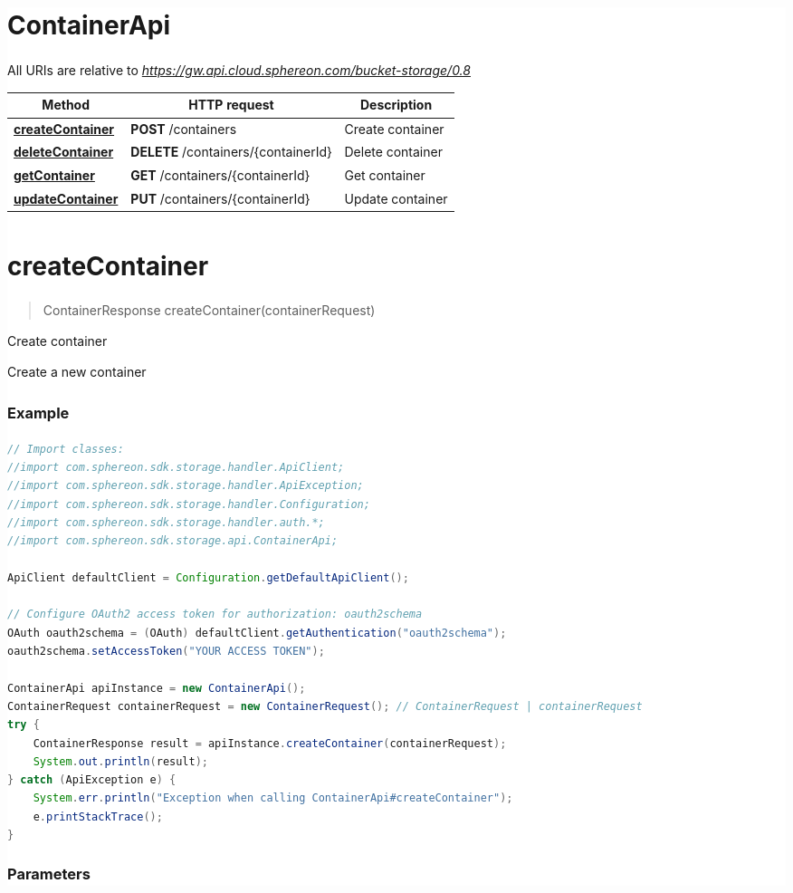 # ContainerApi

All URIs are relative to *https://gw.api.cloud.sphereon.com/bucket-storage/0.8*

Method | HTTP request | Description
------------- | ------------- | -------------
[**createContainer**](ContainerApi.md#createContainer) | **POST** /containers | Create container
[**deleteContainer**](ContainerApi.md#deleteContainer) | **DELETE** /containers/{containerId} | Delete container
[**getContainer**](ContainerApi.md#getContainer) | **GET** /containers/{containerId} | Get container
[**updateContainer**](ContainerApi.md#updateContainer) | **PUT** /containers/{containerId} | Update container


<a name="createContainer"></a>
# **createContainer**
> ContainerResponse createContainer(containerRequest)

Create container

Create a new container

### Example
```java
// Import classes:
//import com.sphereon.sdk.storage.handler.ApiClient;
//import com.sphereon.sdk.storage.handler.ApiException;
//import com.sphereon.sdk.storage.handler.Configuration;
//import com.sphereon.sdk.storage.handler.auth.*;
//import com.sphereon.sdk.storage.api.ContainerApi;

ApiClient defaultClient = Configuration.getDefaultApiClient();

// Configure OAuth2 access token for authorization: oauth2schema
OAuth oauth2schema = (OAuth) defaultClient.getAuthentication("oauth2schema");
oauth2schema.setAccessToken("YOUR ACCESS TOKEN");

ContainerApi apiInstance = new ContainerApi();
ContainerRequest containerRequest = new ContainerRequest(); // ContainerRequest | containerRequest
try {
    ContainerResponse result = apiInstance.createContainer(containerRequest);
    System.out.println(result);
} catch (ApiException e) {
    System.err.println("Exception when calling ContainerApi#createContainer");
    e.printStackTrace();
}
```

### Parameters
